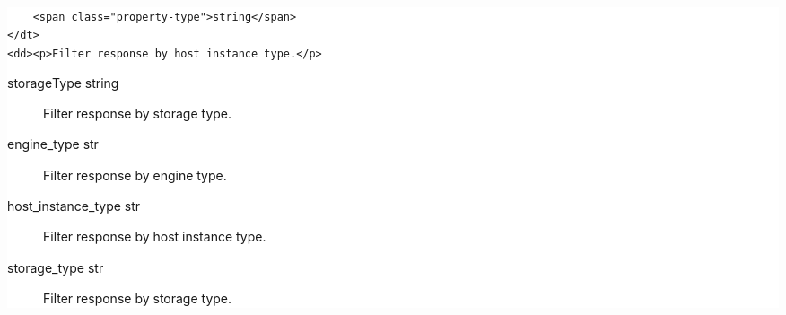         <span class="property-type">string</span>
    </dt>
    <dd><p>Filter response by host instance type.</p>
</dd><dt class="property-optional"
            title="Optional">
        <span id="storagetype_nodejs">
<a data-swiftype-name="resource-property" data-swiftype-type="text" href="#storagetype_nodejs" style="color: inherit; text-decoration: inherit;">storage<wbr>Type</a>
</span>
        <span class="property-indicator"></span>
        <span class="property-type">string</span>
    </dt>
    <dd><p>Filter response by storage type.</p>
</dd></dl>
</pulumi-choosable>
</div>

<div>
<pulumi-choosable type="language" values="python">
<dl class="resources-properties"><dt class="property-optional"
            title="Optional">
        <span id="engine_type_python">
<a data-swiftype-name="resource-property" data-swiftype-type="text" href="#engine_type_python" style="color: inherit; text-decoration: inherit;">engine_<wbr>type</a>
</span>
        <span class="property-indicator"></span>
        <span class="property-type">str</span>
    </dt>
    <dd><p>Filter response by engine type.</p>
</dd><dt class="property-optional"
            title="Optional">
        <span id="host_instance_type_python">
<a data-swiftype-name="resource-property" data-swiftype-type="text" href="#host_instance_type_python" style="color: inherit; text-decoration: inherit;">host_<wbr>instance_<wbr>type</a>
</span>
        <span class="property-indicator"></span>
        <span class="property-type">str</span>
    </dt>
    <dd><p>Filter response by host instance type.</p>
</dd><dt class="property-optional"
            title="Optional">
        <span id="storage_type_python">
<a data-swiftype-name="resource-property" data-swiftype-type="text" href="#storage_type_python" style="color: inherit; text-decoration: inherit;">storage_<wbr>type</a>
</span>
        <span class="property-indicator"></span>
        <span class="property-type">str</span>
    </dt>
    <dd><p>Filter response by storage type.</p>
</dd></dl>
</pulumi-choosable>
</div>
